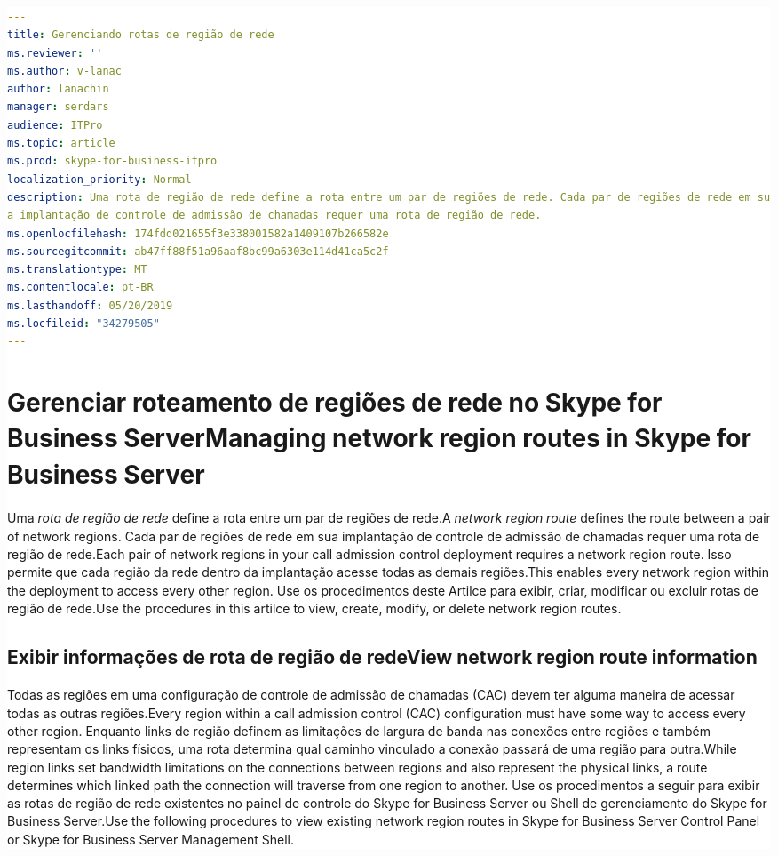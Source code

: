 ```yaml
---
title: Gerenciando rotas de região de rede
ms.reviewer: ''
ms.author: v-lanac
author: lanachin
manager: serdars
audience: ITPro
ms.topic: article
ms.prod: skype-for-business-itpro
localization_priority: Normal
description: Uma rota de região de rede define a rota entre um par de regiões de rede. Cada par de regiões de rede em sua implantação de controle de admissão de chamadas requer uma rota de região de rede.
ms.openlocfilehash: 174fdd021655f3e338001582a1409107b266582e
ms.sourcegitcommit: ab47ff88f51a96aaf8bc99a6303e114d41ca5c2f
ms.translationtype: MT
ms.contentlocale: pt-BR
ms.lasthandoff: 05/20/2019
ms.locfileid: "34279505"
---
```

# <a name="managing-network-region-routes-in-skype-for-business-server"></a><span data-ttu-id="1d9a1-104">Gerenciar roteamento de regiões de rede no Skype for Business Server</span><span class="sxs-lookup"><span data-stu-id="1d9a1-104">Managing network region routes in Skype for Business Server</span></span>

<span data-ttu-id="1d9a1-105">Uma *rota de região de rede* define a rota entre um par de regiões de rede.</span><span class="sxs-lookup"><span data-stu-id="1d9a1-105">A *network region route* defines the route between a pair of network regions.</span></span> <span data-ttu-id="1d9a1-106">Cada par de regiões de rede em sua implantação de controle de admissão de chamadas requer uma rota de região de rede.</span><span class="sxs-lookup"><span data-stu-id="1d9a1-106">Each pair of network regions in your call admission control deployment requires a network region route.</span></span> <span data-ttu-id="1d9a1-107">Isso permite que cada região da rede dentro da implantação acesse todas as demais regiões.</span><span class="sxs-lookup"><span data-stu-id="1d9a1-107">This enables every network region within the deployment to access every other region.</span></span> <span data-ttu-id="1d9a1-108">Use os procedimentos deste Artilce para exibir, criar, modificar ou excluir rotas de região de rede.</span><span class="sxs-lookup"><span data-stu-id="1d9a1-108">Use the procedures in this artilce to view, create, modify, or delete network region routes.</span></span>

## <a name="view-network-region-route-information"></a><span data-ttu-id="1d9a1-109">Exibir informações de rota de região de rede</span><span class="sxs-lookup"><span data-stu-id="1d9a1-109">View network region route information</span></span> 

<span data-ttu-id="1d9a1-110">Todas as regiões em uma configuração de controle de admissão de chamadas (CAC) devem ter alguma maneira de acessar todas as outras regiões.</span><span class="sxs-lookup"><span data-stu-id="1d9a1-110">Every region within a call admission control (CAC) configuration must have some way to access every other region.</span></span> <span data-ttu-id="1d9a1-111">Enquanto links de região definem as limitações de largura de banda nas conexões entre regiões e também representam os links físicos, uma rota determina qual caminho vinculado a conexão passará de uma região para outra.</span><span class="sxs-lookup"><span data-stu-id="1d9a1-111">While region links set bandwidth limitations on the connections between regions and also represent the physical links, a route determines which linked path the connection will traverse from one region to another.</span></span> <span data-ttu-id="1d9a1-112">Use os procedimentos a seguir para exibir as rotas de região de rede existentes no painel de controle do Skype for Business Server ou Shell de gerenciamento do Skype for Business Server.</span><span class="sxs-lookup"><span data-stu-id="1d9a1-112">Use the following procedures to view existing network region routes in Skype for Business Server Control Panel or Skype for Business Server Management Shell.</span></span> 